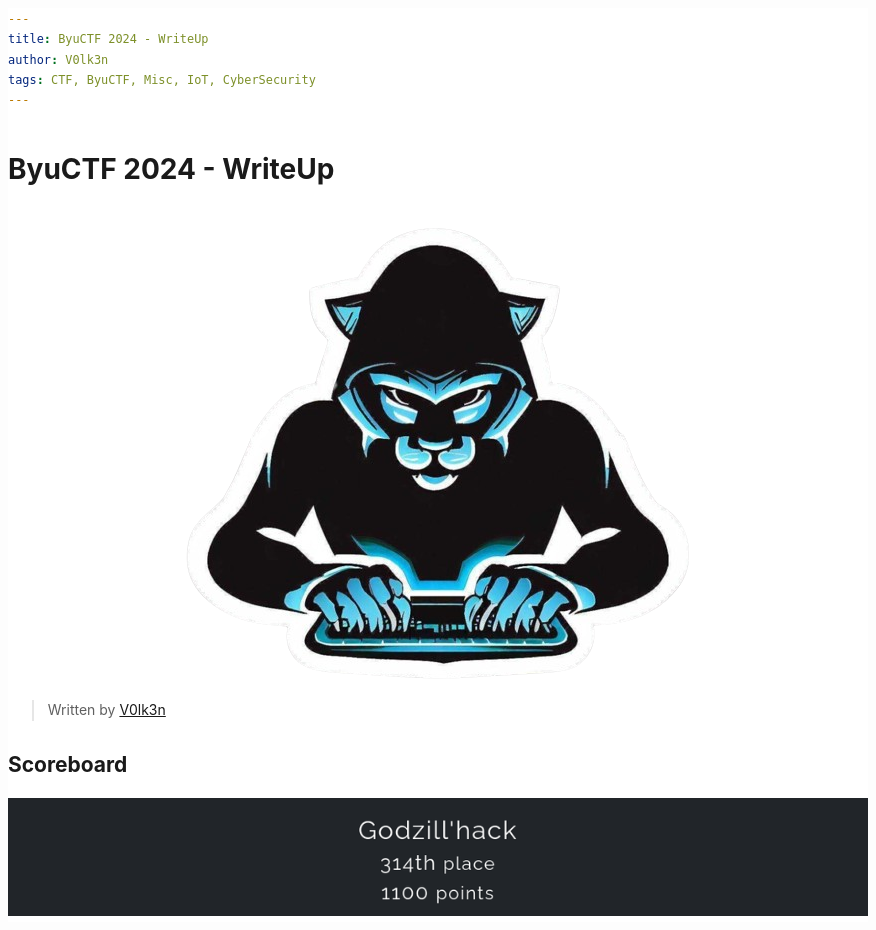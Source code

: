 ```yaml
---
title: ByuCTF 2024 - WriteUp
author: V0lk3n
tags: CTF, ByuCTF, Misc, IoT, CyberSecurity
---
```


# ByuCTF 2024 - WriteUp

<p align="center">
	<img src="assets/img/byuctf_logo.png">
</p>

> Written by [V0lk3n](https://twitter.com/V0lk3n)

## Scoreboard

<p align="center">
	<img src="assets/img/ByuCTF2024-Result.png">
</p>
